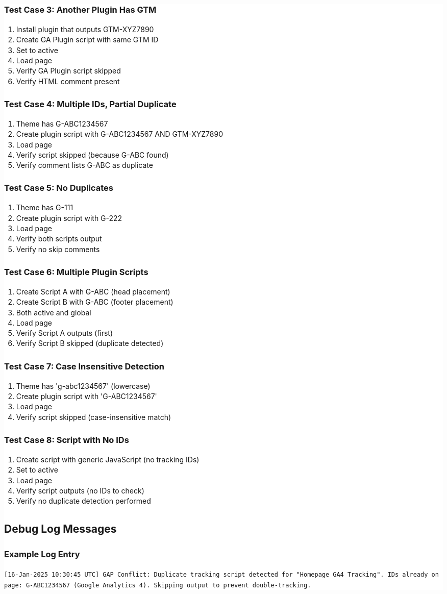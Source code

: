### Test Case 3: Another Plugin Has GTM
1. Install plugin that outputs GTM-XYZ7890
2. Create GA Plugin script with same GTM ID
3. Set to active
4. Load page
5. Verify GA Plugin script skipped
6. Verify HTML comment present

### Test Case 4: Multiple IDs, Partial Duplicate
1. Theme has G-ABC1234567
2. Create plugin script with G-ABC1234567 AND GTM-XYZ7890
3. Load page
4. Verify script skipped (because G-ABC found)
5. Verify comment lists G-ABC as duplicate

### Test Case 5: No Duplicates
1. Theme has G-111
2. Create plugin script with G-222
3. Load page
4. Verify both scripts output
5. Verify no skip comments

### Test Case 6: Multiple Plugin Scripts
1. Create Script A with G-ABC (head placement)
2. Create Script B with G-ABC (footer placement)
3. Both active and global
4. Load page
5. Verify Script A outputs (first)
6. Verify Script B skipped (duplicate detected)

### Test Case 7: Case Insensitive Detection
1. Theme has 'g-abc1234567' (lowercase)
2. Create plugin script with 'G-ABC1234567'
3. Load page
4. Verify script skipped (case-insensitive match)

### Test Case 8: Script with No IDs
1. Create script with generic JavaScript (no tracking IDs)
2. Set to active
3. Load page
4. Verify script outputs (no IDs to check)
5. Verify no duplicate detection performed

## Debug Log Messages

### Example Log Entry
```
[16-Jan-2025 10:30:45 UTC] GAP Conflict: Duplicate tracking script detected for "Homepage GA4 Tracking". IDs already on page: G-ABC1234567 (Google Analytics 4). Skipping output to prevent double-tracking.
```
